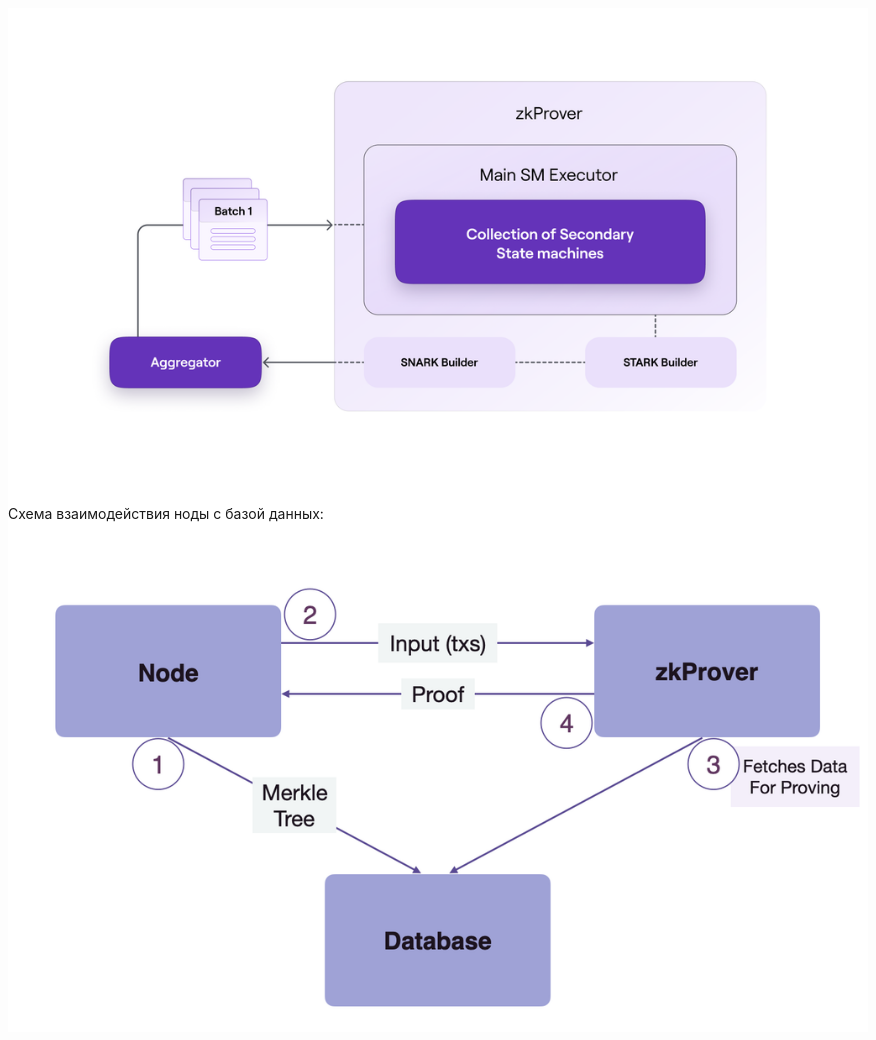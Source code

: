 ![Alt text](./img/zk-prover.png)

Схема взаимодействия ноды с базой данных:

![Alt text](./img/schem-prover.png)
